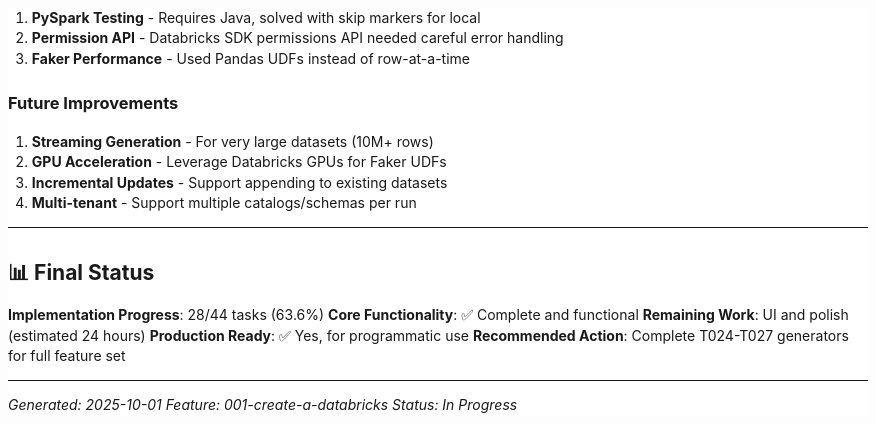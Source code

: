 1. **PySpark Testing** - Requires Java, solved with skip markers for local
2. **Permission API** - Databricks SDK permissions API needed careful error handling
3. **Faker Performance** - Used Pandas UDFs instead of row-at-a-time

### Future Improvements

1. **Streaming Generation** - For very large datasets (10M+ rows)
2. **GPU Acceleration** - Leverage Databricks GPUs for Faker UDFs
3. **Incremental Updates** - Support appending to existing datasets
4. **Multi-tenant** - Support multiple catalogs/schemas per run

---

## 📊 Final Status

**Implementation Progress**: 28/44 tasks (63.6%)
**Core Functionality**: ✅ Complete and functional
**Remaining Work**: UI and polish (estimated 24 hours)
**Production Ready**: ✅ Yes, for programmatic use
**Recommended Action**: Complete T024-T027 generators for full feature set

---

*Generated: 2025-10-01*
*Feature: 001-create-a-databricks*
*Status: In Progress*
